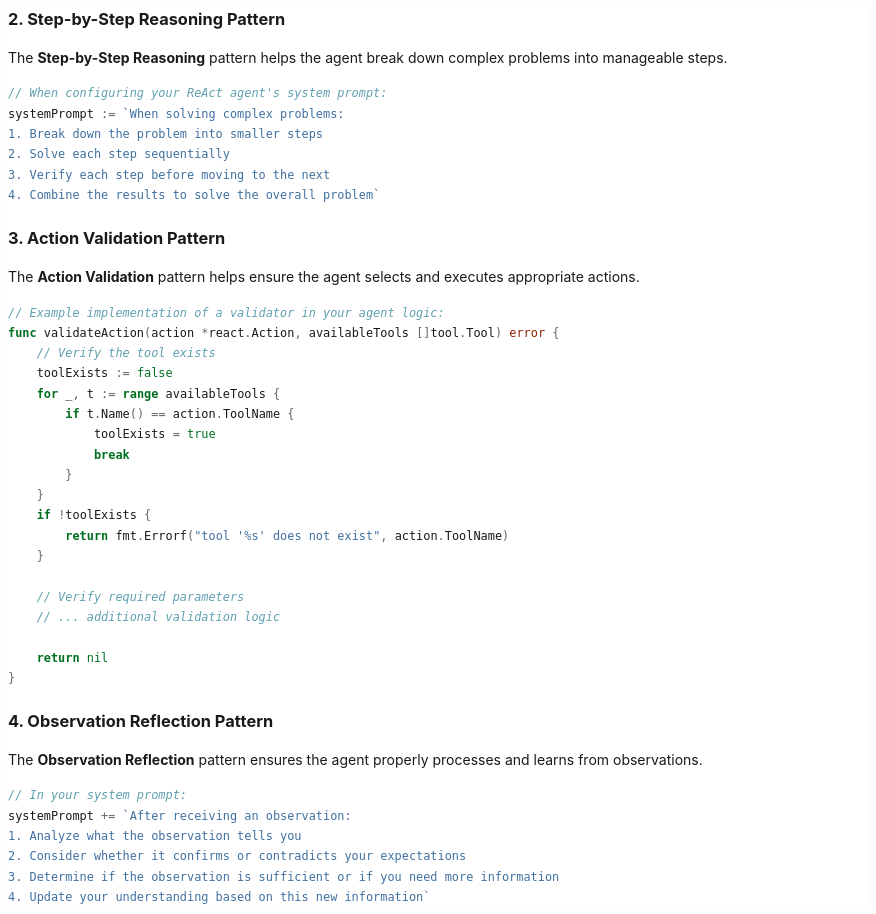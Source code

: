 ### 2. Step-by-Step Reasoning Pattern

The **Step-by-Step Reasoning** pattern helps the agent break down complex problems into manageable steps.

```go
// When configuring your ReAct agent's system prompt:
systemPrompt := `When solving complex problems:
1. Break down the problem into smaller steps
2. Solve each step sequentially
3. Verify each step before moving to the next
4. Combine the results to solve the overall problem`
```

### 3. Action Validation Pattern

The **Action Validation** pattern helps ensure the agent selects and executes appropriate actions.

```go
// Example implementation of a validator in your agent logic:
func validateAction(action *react.Action, availableTools []tool.Tool) error {
    // Verify the tool exists
    toolExists := false
    for _, t := range availableTools {
        if t.Name() == action.ToolName {
            toolExists = true
            break
        }
    }
    if !toolExists {
        return fmt.Errorf("tool '%s' does not exist", action.ToolName)
    }
    
    // Verify required parameters
    // ... additional validation logic
    
    return nil
}
```

### 4. Observation Reflection Pattern

The **Observation Reflection** pattern ensures the agent properly processes and learns from observations.

```go
// In your system prompt:
systemPrompt += `After receiving an observation:
1. Analyze what the observation tells you
2. Consider whether it confirms or contradicts your expectations
3. Determine if the observation is sufficient or if you need more information
4. Update your understanding based on this new information`
```
